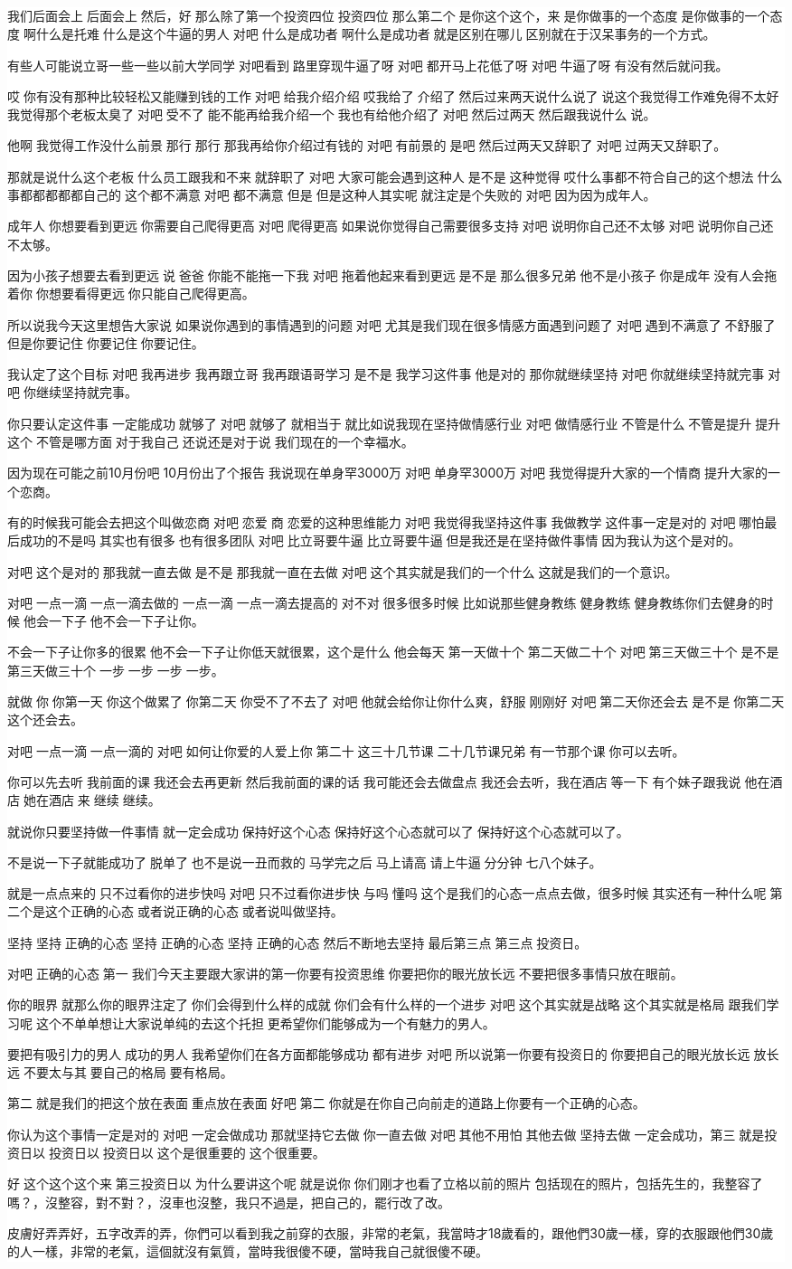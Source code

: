 我们后面会上 后面会上 然后，好 那么除了第一个投资四位 投资四位 那么第二个 是你这个这个，来 是你做事的一个态度 是你做事的一个态度 啊什么是托难 什么是这个牛逼的男人 对吧 什么是成功者 啊什么是成功者 就是区别在哪儿 区别就在于汉呆事务的一个方式。

有些人可能说立哥一些一些以前大学同学 对吧看到 路里穿现牛逼了呀 对吧 都开马上花低了呀 对吧 牛逼了呀 有没有然后就问我。

哎 你有没有那种比较轻松又能赚到钱的工作 对吧 给我介绍介绍 哎我给了 介绍了 然后过来两天说什么说了 说这个我觉得工作难免得不太好 我觉得那个老板太臭了 对吧 受不了 能不能再给我介绍一个 我也有给他介绍了 对吧 然后过两天 然后跟我说什么 说。

他啊 我觉得工作没什么前景 那行 那行 那我再给你介绍过有钱的 对吧 有前景的 是吧 然后过两天又辞职了 对吧 过两天又辞职了。

那就是说什么这个老板 什么员工跟我和不来 就辞职了 对吧 大家可能会遇到这种人 是不是 这种觉得 哎什么事都不符合自己的这个想法 什么事都都都都都自己的 这个都不满意 对吧 都不满意 但是 但是这种人其实呢 就注定是个失败的 对吧 因为因为成年人。

成年人 你想要看到更远 你需要自己爬得更高 对吧 爬得更高 如果说你觉得自己需要很多支持 对吧 说明你自己还不太够 对吧 说明你自己还不太够。

因为小孩子想要去看到更远 说 爸爸 你能不能拖一下我 对吧 拖着他起来看到更远 是不是 那么很多兄弟 他不是小孩子 你是成年 没有人会拖着你 你想要看得更远 你只能自己爬得更高。

所以说我今天这里想告大家说 如果说你遇到的事情遇到的问题 对吧 尤其是我们现在很多情感方面遇到问题了 对吧 遇到不满意了 不舒服了 但是你要记住 你要记住 你要记住。

我认定了这个目标 对吧 我再进步 我再跟立哥 我再跟语哥学习 是不是 我学习这件事 他是对的 那你就继续坚持 对吧 你就继续坚持就完事 对吧 你继续坚持就完事。

你只要认定这件事 一定能成功 就够了 对吧 就够了 就相当于 就比如说我现在坚持做情感行业 对吧 做情感行业 不管是什么 不管是提升 提升这个 不管是哪方面 对于我自己 还说还是对于说 我们现在的一个幸福水。

因为现在可能之前10月份吧 10月份出了个报告 我说现在单身罕3000万 对吧 单身罕3000万 对吧 我觉得提升大家的一个情商 提升大家的一个恋商。

有的时候我可能会去把这个叫做恋商 对吧 恋爱 商 恋爱的这种思维能力 对吧 我觉得我坚持这件事 我做教学 这件事一定是对的 对吧 哪怕最后成功的不是吗 其实也有很多 也有很多团队 对吧 比立哥要牛逼 比立哥要牛逼 但是我还是在坚持做件事情 因为我认为这个是对的。

对吧 这个是对的 那我就一直去做 是不是 那我就一直在去做 对吧 这个其实就是我们的一个什么 这就是我们的一个意识。

对吧 一点一滴 一点一滴去做的 一点一滴 一点一滴去提高的 对不对 很多很多时候 比如说那些健身教练 健身教练 健身教练你们去健身的时候 他会一下子 他不会一下子让你。

不会一下子让你多的很累 他不会一下子让你低天就很累，这个是什么 他会每天 第一天做十个 第二天做二十个 对吧 第三天做三十个 是不是 第三天做三十个 一步 一步 一步 一步。

就做 你 你第一天 你这个做累了 你第二天 你受不了不去了 对吧 他就会给你让你什么爽，舒服 刚刚好 对吧 第二天你还会去 是不是 你第二天这个还会去。

对吧 一点一滴 一点一滴的 对吧 如何让你爱的人爱上你 第二十 这三十几节课 二十几节课兄弟 有一节那个课 你可以去听。

你可以先去听 我前面的课 我还会去再更新 然后我前面的课的话 我可能还会去做盘点 我还会去听，我在酒店 等一下 有个妹子跟我说 他在酒店 她在酒店 来 继续 继续。

就说你只要坚持做一件事情 就一定会成功 保持好这个心态 保持好这个心态就可以了 保持好这个心态就可以了。

不是说一下子就能成功了 脱单了 也不是说一丑而救的 马学完之后 马上请高 请上牛逼 分分钟 七八个妹子。

就是一点点来的 只不过看你的进步快吗 对吧 只不过看你进步快 与吗 懂吗 这个是我们的心态一点点去做，很多时候 其实还有一种什么呢 第二个是这个正确的心态 或者说正确的心态 或者说叫做坚持。

坚持 坚持 正确的心态 坚持 正确的心态 坚持 正确的心态 然后不断地去坚持 最后第三点 第三点 投资日。

对吧 正确的心态 第一 我们今天主要跟大家讲的第一你要有投资思维 你要把你的眼光放长远 不要把很多事情只放在眼前。

你的眼界 就那么你的眼界注定了 你们会得到什么样的成就 你们会有什么样的一个进步 对吧 这个其实就是战略 这个其实就是格局 跟我们学习呢 这个不单单想让大家说单纯的去这个托担 更希望你们能够成为一个有魅力的男人。

要把有吸引力的男人 成功的男人 我希望你们在各方面都能够成功 都有进步 对吧 所以说第一你要有投资日的 你要把自己的眼光放长远 放长远 不要太与其 要自己的格局 要有格局。

第二 就是我们的把这个放在表面 重点放在表面 好吧 第二 你就是在你自己向前走的道路上你要有一个正确的心态。

你认为这个事情一定是对的 对吧 一定会做成功 那就坚持它去做 你一直去做 对吧 其他不用怕 其他去做 坚持去做 一定会成功，第三 就是投资日以 投资日以 投资日以 这个是很重要的 这个很重要。

好 这个这个这个来 第三投资日以 为什么要讲这个呢 就是说你 你们刚才也看了立格以前的照片 包括现在的照片，包括先生的，我整容了嗎？，沒整容，對不對？，沒車也沒整，我只不過是，把自己的，罷行改了改。

皮膚好弄弄好，五字改弄的弄，你們可以看到我之前穿的衣服，非常的老氣，我當時才18歲看的，跟他們30歲一樣，穿的衣服跟他們30歲的人一樣，非常的老氣，這個就沒有氣質，當時我很傻不硬，當時我自己就很傻不硬。
